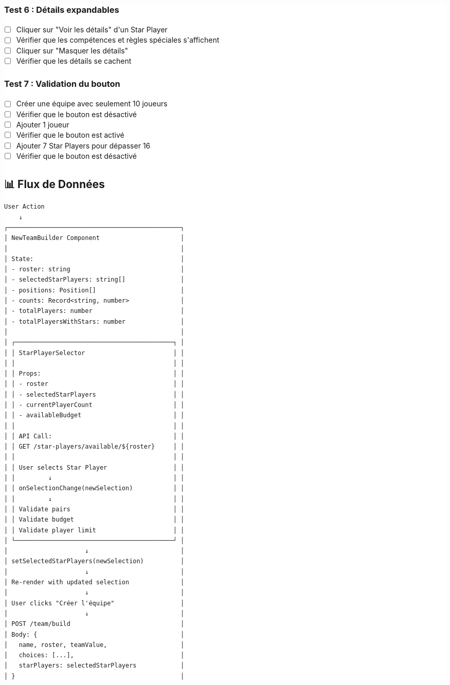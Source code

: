### Test 6 : Détails expandables
- [ ] Cliquer sur "Voir les détails" d'un Star Player
- [ ] Vérifier que les compétences et règles spéciales s'affichent
- [ ] Cliquer sur "Masquer les détails"
- [ ] Vérifier que les détails se cachent

### Test 7 : Validation du bouton
- [ ] Créer une équipe avec seulement 10 joueurs
- [ ] Vérifier que le bouton est désactivé
- [ ] Ajouter 1 joueur
- [ ] Vérifier que le bouton est activé
- [ ] Ajouter 7 Star Players pour dépasser 16
- [ ] Vérifier que le bouton est désactivé

## 📊 Flux de Données

```
User Action
    ↓
┌───────────────────────────────────────────────┐
│ NewTeamBuilder Component                      │
│                                               │
│ State:                                        │
│ - roster: string                              │
│ - selectedStarPlayers: string[]               │
│ - positions: Position[]                       │
│ - counts: Record<string, number>              │
│ - totalPlayers: number                        │
│ - totalPlayersWithStars: number               │
│                                               │
│ ┌───────────────────────────────────────────┐ │
│ │ StarPlayerSelector                        │ │
│ │                                           │ │
│ │ Props:                                    │ │
│ │ - roster                                  │ │
│ │ - selectedStarPlayers                     │ │
│ │ - currentPlayerCount                      │ │
│ │ - availableBudget                         │ │
│ │                                           │ │
│ │ API Call:                                 │ │
│ │ GET /star-players/available/${roster}     │ │
│ │                                           │ │
│ │ User selects Star Player                  │ │
│ │         ↓                                 │ │
│ │ onSelectionChange(newSelection)           │ │
│ │         ↓                                 │ │
│ │ Validate pairs                            │ │
│ │ Validate budget                           │ │
│ │ Validate player limit                     │ │
│ └───────────────────────────────────────────┘ │
│                     ↓                         │
│ setSelectedStarPlayers(newSelection)          │
│                     ↓                         │
│ Re-render with updated selection              │
│                     ↓                         │
│ User clicks "Créer l'équipe"                  │
│                     ↓                         │
│ POST /team/build                              │
│ Body: {                                       │
│   name, roster, teamValue,                    │
│   choices: [...],                             │
│   starPlayers: selectedStarPlayers            │
│ }                                             │
```